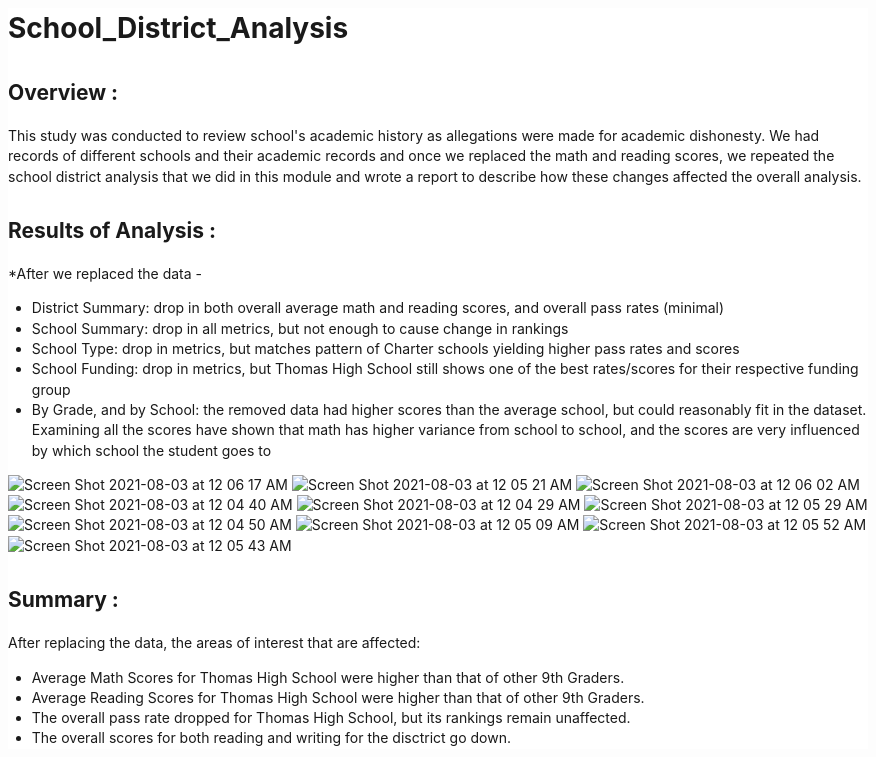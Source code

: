 # School_District_Analysis

## Overview :
This study was conducted to review school's academic history as allegations were made for academic dishonesty. We had records of different schools and their academic records and once we replaced the math and reading scores, we repeated the school district analysis that we did in this module and wrote a report to describe how these changes affected the overall analysis.

## Results of Analysis :

*After we replaced the data -
- District Summary: drop in both overall average math and reading scores, and overall pass rates (minimal)
- School Summary: drop in all metrics, but not enough to cause change in rankings
- School Type: drop in metrics, but matches pattern of Charter schools yielding higher pass rates and scores
- School Funding: drop in metrics, but Thomas High School still shows one of the best rates/scores for their respective funding group
- By Grade, and by School: the removed data had higher scores than the average school, but could reasonably fit in the dataset. Examining all the scores have shown   that math has higher variance from school to school, and the scores are very influenced by which school the student goes to

<img width="719" alt="Screen Shot 2021-08-03 at 12 06 17 AM" src="https://user-images.githubusercontent.com/55304055/127956236-7f294352-7b61-4dca-aef2-180c437db4a8.png">
<img width="1019" alt="Screen Shot 2021-08-03 at 12 05 21 AM" src="https://user-images.githubusercontent.com/55304055/127956239-86193831-29d3-46f0-acc2-dd38a160a123.png">
<img width="777" alt="Screen Shot 2021-08-03 at 12 06 02 AM" src="https://user-images.githubusercontent.com/55304055/127956240-0e47a871-6315-4e99-ad8b-e95d66a2dca2.png">
<img width="665" alt="Screen Shot 2021-08-03 at 12 04 40 AM" src="https://user-images.githubusercontent.com/55304055/127956241-68b72507-a026-4bfe-817a-9a1070300f3a.png">
<img width="661" alt="Screen Shot 2021-08-03 at 12 04 29 AM" src="https://user-images.githubusercontent.com/55304055/127956242-bc1b4134-ca43-4184-81e1-376ba76f5727.png">
<img width="1000" alt="Screen Shot 2021-08-03 at 12 05 29 AM" src="https://user-images.githubusercontent.com/55304055/127956246-5423e816-aa08-450a-9926-71623c9c8cde.png">
<img width="839" alt="Screen Shot 2021-08-03 at 12 04 50 AM" src="https://user-images.githubusercontent.com/55304055/127956248-a483404e-f541-4b3f-95ec-4b5843782f92.png">
<img width="985" alt="Screen Shot 2021-08-03 at 12 05 09 AM" src="https://user-images.githubusercontent.com/55304055/127956249-b12fcbfc-36ca-46dd-8685-ff2e4653efee.png">
<img width="807" alt="Screen Shot 2021-08-03 at 12 05 52 AM" src="https://user-images.githubusercontent.com/55304055/127956250-01023799-1948-41c9-ac20-fc5535abca9a.png">
<img width="839" alt="Screen Shot 2021-08-03 at 12 05 43 AM" src="https://user-images.githubusercontent.com/55304055/127956251-c18b32b2-0b69-4915-9319-2d40ea5ea9e3.png">

## Summary :

After replacing the data, the areas of interest that are affected:

- Average Math Scores for Thomas High School were higher than that of other 9th Graders.
- Average Reading Scores for Thomas High School were higher than that of other 9th Graders.
- The overall pass rate dropped for Thomas High School, but its rankings remain unaffected.
- The overall scores for both reading and writing for the disctrict go down.
